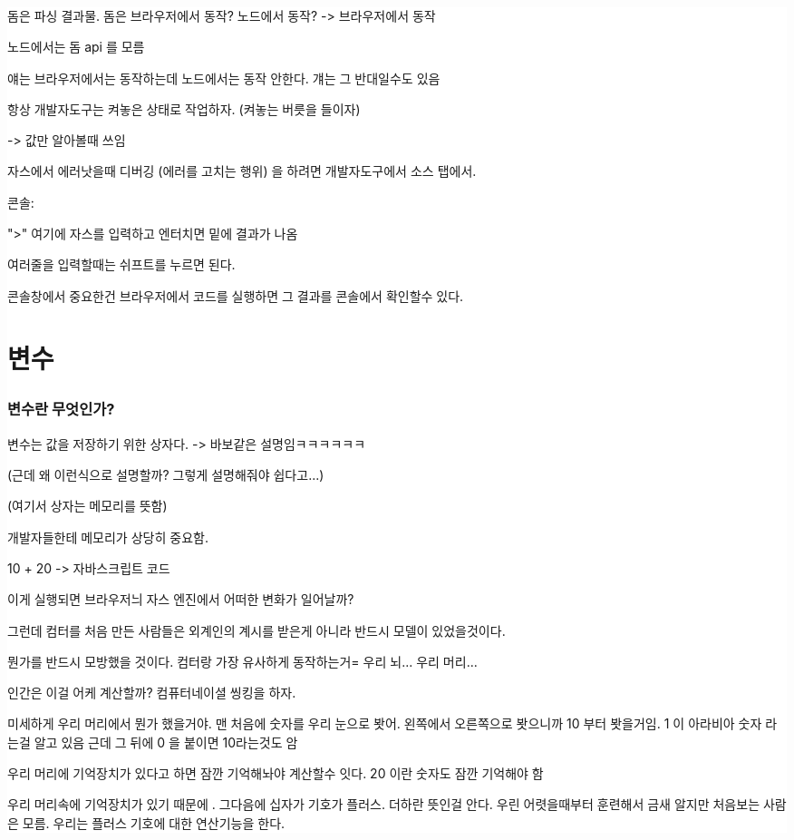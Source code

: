 

돔은 파싱 결과물. 돔은 브라우저에서 동작? 노드에서 동작? -> 브라우저에서 동작

노드에서는 돔 api 를 모름



얘는 브라우저에서는 동작하는데 노드에서는 동작 안한다. 걔는 그 반대일수도 있음



항상 개발자도구는 켜놓은 상태로 작업하자. (켜놓는 버릇을 들이자)

-> 값만 알아볼때 쓰임



자스에서 에러낫을때 디버깅 (에러를 고치는 행위) 을 하려면 개발자도구에서 소스 탭에서.



콘솔:

">"   여기에 자스를 입력하고 엔터치면 밑에 결과가 나옴 

여러줄을 입력할때는 쉬프트를 누르면 된다. 

콘솔창에서 중요한건 브라우저에서 코드를 실행하면 그 결과를 콘솔에서 확인할수 있다. 



# 변수

### 변수란 무엇인가?

변수는 값을 저장하기 위한 상자다. -> 바보같은 설명임ㅋㅋㅋㅋㅋㅋ

(근데 왜 이런식으로 설명할까? 그렇게 설명해줘야 쉽다고...)

(여기서 상자는 메모리를 뜻함)

개발자들한테 메모리가 상당히 중요함.



10 + 20 -> 자바스크립트 코드 

이게 실행되면 브라우저늬 자스 엔진에서 어떠한 변화가 일어날까?

그런데 컴터를 처음 만든 사람들은 외계인의 계시를 받은게 아니라 반드시 모델이 있었을것이다.

뭔가를 반드시 모방했을 것이다. 컴터랑 가장 유사하게 동작하는거= 우리 뇌... 우리 머리...



인간은 이걸 어케 계산할까? 컴퓨터네이셜 씽킹을 하자.

미세하게 우리 머리에서 뭔가 했을거야. 맨 처음에 숫자를 우리 눈으로 봣어. 왼쪽에서 오른쪽으로 봣으니까 10 부터 봣을거임. 1 이 아라비아 숫자 라는걸 알고 있음 근데 그 뒤에 0 을 붙이면 10라는것도 암



우리 머리에 기억장치가 있다고 하면 잠깐 기억해놔야 계산할수 잇다. 20 이란 숫자도 잠깐 기억해야 함

우리 머리속에 기억장치가 있기 때문에 . 그다음에 십자가 기호가 플러스. 더하란 뜻인걸 안다. 우린 어렷을때부터 훈련해서 금새 알지만 처음보는 사람은 모름. 우리는 플러스 기호에 대한 연산기능을 한다. 
